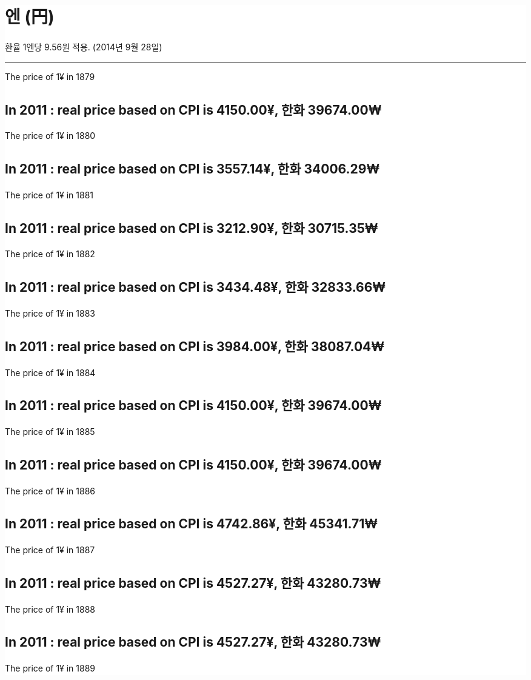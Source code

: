 엔 (円)
==============
환율 1엔당 9.56원 적용. (2014년 9월 28일)

-------------------------------
The price of 1¥ in 1879

In 2011 :
real price based on CPI is 4150.00¥, 한화 39674.00₩
-------------------------------
The price of 1¥ in 1880

In 2011 :
real price based on CPI is 3557.14¥, 한화 34006.29₩
-------------------------------
The price of 1¥ in 1881

In 2011 :
real price based on CPI is 3212.90¥, 한화 30715.35₩
-------------------------------
The price of 1¥ in 1882

In 2011 :
real price based on CPI is 3434.48¥, 한화 32833.66₩
-------------------------------
The price of 1¥ in 1883

In 2011 :
real price based on CPI is 3984.00¥, 한화 38087.04₩
-------------------------------
The price of 1¥ in 1884

In 2011 :
real price based on CPI is 4150.00¥, 한화 39674.00₩
-------------------------------
The price of 1¥ in 1885

In 2011 :
real price based on CPI is 4150.00¥, 한화 39674.00₩
-------------------------------
The price of 1¥ in 1886

In 2011 :
real price based on CPI is 4742.86¥, 한화 45341.71₩
-------------------------------
The price of 1¥ in 1887

In 2011 :
real price based on CPI is 4527.27¥, 한화 43280.73₩
-------------------------------
The price of 1¥ in 1888

In 2011 :
real price based on CPI is 4527.27¥, 한화 43280.73₩
-------------------------------
The price of 1¥ in 1889
